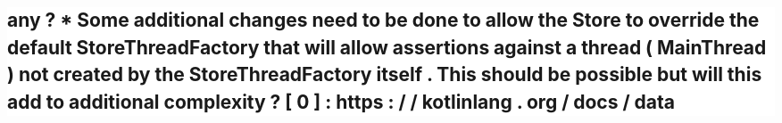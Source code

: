 any
?
*
Some
additional
changes
need
to
be
done
to
allow
the
Store
to
override
the
default
StoreThreadFactory
that
will
allow
assertions
against
a
thread
(
MainThread
)
not
created
by
the
StoreThreadFactory
itself
.
This
should
be
possible
but
will
this
add
to
additional
complexity
?
[
0
]
:
https
:
/
/
kotlinlang
.
org
/
docs
/
data
-